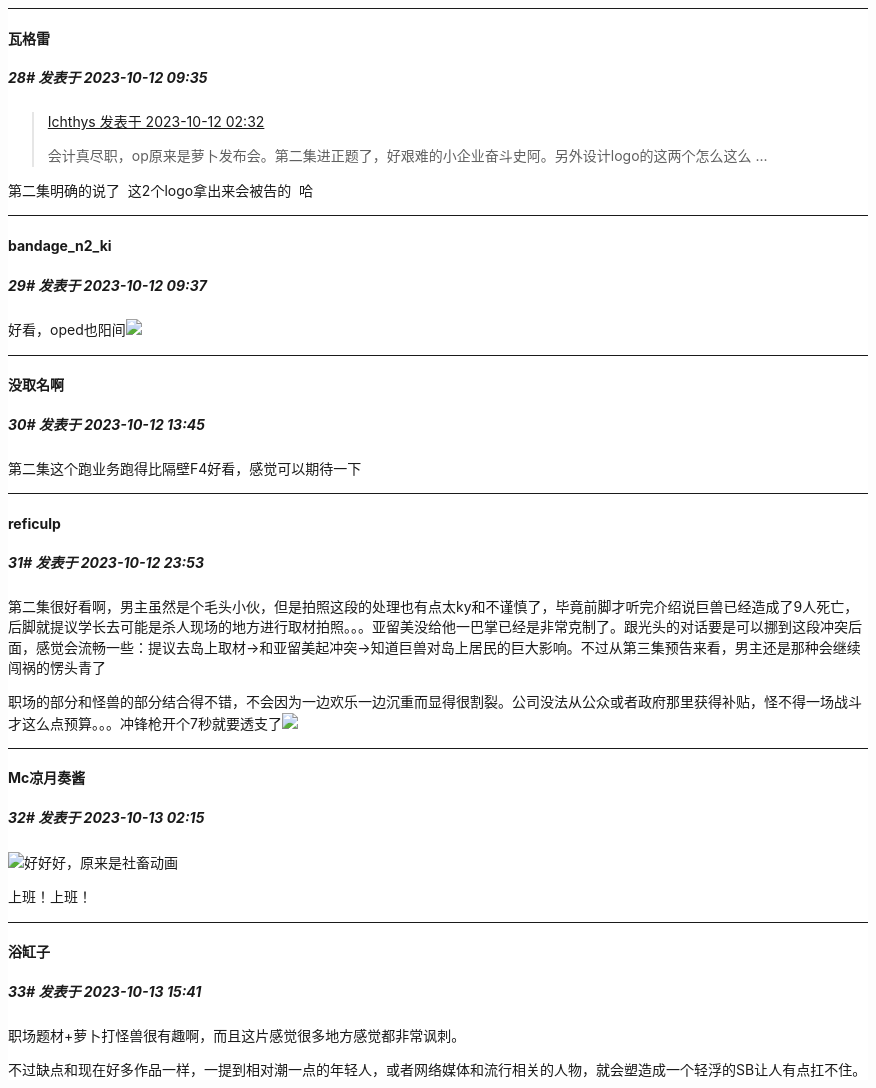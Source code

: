 *****

####  瓦格雷  
##### 28#       发表于 2023-10-12 09:35

<blockquote><a href="httphttps://bbs.saraba1st.com/2b/forum.php?mod=redirect&amp;goto=findpost&amp;pid=62692540&amp;ptid=2105749" target="_blank">Ichthys 发表于 2023-10-12 02:32</a>

会计真尽职，op原来是萝卜发布会。第二集进正题了，好艰难的小企业奋斗史阿。另外设计logo的这两个怎么这么 ...</blockquote>
第二集明确的说了  这2个logo拿出来会被告的  哈  

*****

####  bandage_n2_ki  
##### 29#       发表于 2023-10-12 09:37

好看，oped也阳间<img src="https://static.saraba1st.com/image/smiley/face2017/074.png" referrerpolicy="no-referrer">

*****

####  没取名啊  
##### 30#       发表于 2023-10-12 13:45

第二集这个跑业务跑得比隔壁F4好看，感觉可以期待一下


*****

####  reficulp  
##### 31#       发表于 2023-10-12 23:53

第二集很好看啊，男主虽然是个毛头小伙，但是拍照这段的处理也有点太ky和不谨慎了，毕竟前脚才听完介绍说巨兽已经造成了9人死亡，后脚就提议学长去可能是杀人现场的地方进行取材拍照。。。亚留美没给他一巴掌已经是非常克制了。跟光头的对话要是可以挪到这段冲突后面，感觉会流畅一些：提议去岛上取材→和亚留美起冲突→知道巨兽对岛上居民的巨大影响。不过从第三集预告来看，男主还是那种会继续闯祸的愣头青了

职场的部分和怪兽的部分结合得不错，不会因为一边欢乐一边沉重而显得很割裂。公司没法从公众或者政府那里获得补贴，怪不得一场战斗才这么点预算。。。冲锋枪开个7秒就要透支了<img src="https://static.saraba1st.com/image/smiley/face2017/135.png" referrerpolicy="no-referrer">

*****

####  Mc凉月奏酱  
##### 32#       发表于 2023-10-13 02:15

<img src="https://static.saraba1st.com/image/smiley/face2017/037.png" referrerpolicy="no-referrer">好好好，原来是社畜动画

上班！上班！

*****

####  浴缸子  
##### 33#       发表于 2023-10-13 15:41

职场题材+萝卜打怪兽很有趣啊，而且这片感觉很多地方感觉都非常讽刺。

不过缺点和现在好多作品一样，一提到相对潮一点的年轻人，或者网络媒体和流行相关的人物，就会塑造成一个轻浮的SB让人有点扛不住。
